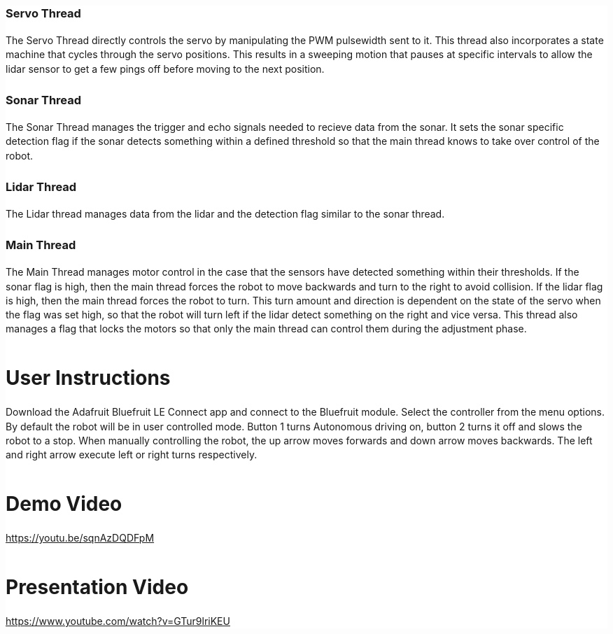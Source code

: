 ### Servo Thread
The Servo Thread directly controls the servo by manipulating the PWM pulsewidth sent to it. This thread also incorporates a state machine that cycles through the servo positions. This results in a sweeping motion that pauses at specific intervals to allow the lidar sensor to get a few pings off before moving to the next position.

### Sonar Thread
The Sonar Thread manages the trigger and echo signals needed to recieve data from the sonar. It sets the sonar specific detection flag if the sonar detects something within a defined threshold so that the main thread knows to take over control of the robot.

### Lidar Thread
The Lidar thread manages data from the lidar and the detection flag similar to the sonar thread.

### Main Thread
The Main Thread manages motor control in the case that the sensors have detected something within their thresholds. If the sonar flag is high, then the main thread forces the robot to move backwards and turn to the right to avoid collision. If the lidar flag is high, then the main thread forces the robot to turn. This turn amount and direction is dependent on the state of the servo when the flag was set high, so that the robot will turn left if the lidar detect something on the right and vice versa. This thread also manages a flag that locks the motors so that only the main thread can control them during the adjustment phase.


# User Instructions
Download the Adafruit Bluefruit LE Connect app and connect to the Bluefruit module. Select the controller from the menu options. By default the robot will be in user controlled mode. Button 1 turns Autonomous driving on, button 2 turns it off and slows the robot to a stop. When manually controlling the robot, the up arrow moves forwards and down arrow moves backwards. The left and right arrow execute left or right turns respectively.

# Demo Video
https://youtu.be/sqnAzDQDFpM

# Presentation Video
https://www.youtube.com/watch?v=GTur9lriKEU
